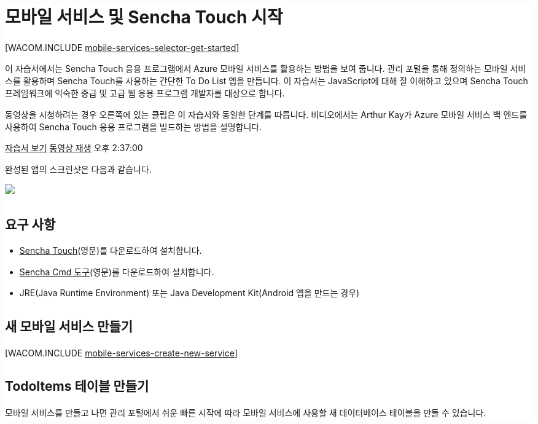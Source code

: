 <properties linkid="develop-mobile-tutorials-get-started-sencha" urlDisplayName="Get Started" pageTitle="Get Started with Azure Mobile Services and Sencha" metaKeywords="" description="Follow this tutorial to get started developing with Mobile Services and the Sencha HTML5 mobile app framework. " metaCanonical="" disqusComments="1" umbracoNaviHide="1" services="" documentationCenter="Mobile" title="Get started with Mobile Services and Sencha Touch" authors="sencha" solutions="" manager="" editor="" />

<tags ms.service="mobile-services" ms.workload="mobile" ms.tgt_pltfrm="mobile-sencha" ms.devlang="multiple" ms.topic="article" ms.date="01/01/1900" ms.author="sencha" />

# <a name="getting-started"> </a>모바일 서비스 및 Sencha Touch 시작

[WACOM.INCLUDE [mobile-services-selector-get-started](../includes/mobile-services-selector-get-started.md)]

<div class="dev-onpage-video-clear clearfix">
<div class="dev-onpage-left-content">
<p>이 자습서에서는 Sencha Touch 응용 프로그램에서 Azure 모바일 서비스를 활용하는 방법을 보여 줍니다. 관리 포털을 통해 정의하는 모바일 서비스를 활용하며 Sencha Touch를 사용하는 간단한 To Do List 앱을 만듭니다. 이 자습서는 JavaScript에 대해 잘 이해하고 있으며 Sencha Touch 프레임워크에 익숙한 중급 및 고급 웹 응용 프로그램 개발자를 대상으로 합니다. </p>
<p>동영상을 시청하려는 경우 오른쪽에 있는 클립은 이 자습서와 동일한 단계를 따릅니다. 비디오에서는 Arthur Kay가 Azure 모바일 서비스 백 엔드를 사용하여 Sencha Touch 응용 프로그램을 빌드하는 방법을 설명합니다.</p>
</div>

<div class="dev-onpage-video-wrapper"><a href="http://go.microsoft.com/fwlink/?LinkId=392574" target="_blank" class="label">자습서 보기</a> <a style="background-image: url('/media/partner-sencha-mobile-services-get-started/mobile-sencha-get-started-180x120.png') !important;" href="http://go.microsoft.com/fwlink/?LinkId=392574" target="_blank" class="dev-onpage-video"><span class="icon">동영상 재생</span></a> <span class="time">오후 2:37:00</span></div>

</div>

완성된 앱의 스크린샷은 다음과 같습니다.

![][0]

## 요구 사항

-   [Sencha Touch][Sencha Touch](영문)를 다운로드하여 설치합니다.

-   [Sencha Cmd 도구][Sencha Cmd 도구](영문)를 다운로드하여 설치합니다.

-   JRE(Java Runtime Environment) 또는 Java Development Kit(Android 앱을 만드는 경우)

## <a name="create-new-service"> </a>새 모바일 서비스 만들기

[WACOM.INCLUDE [mobile-services-create-new-service](../includes/mobile-services-create-new-service.md)]

## TodoItems 테이블 만들기

모바일 서비스를 만들고 나면 관리 포털에서 쉬운 빠른 시작에 따라 모바일 서비스에 사용할
 새 데이터베이스 테이블을 만들 수 있습니다.


  [0]: ./media/partner-sencha-mobile-services-get-started/finished-app.png
  [Sencha Touch]: http://wwww.sencha.com/products/touch/download
  [Sencha Cmd 도구]: http://www.sencha.com/products/sencha-cmd/download
  [모바일 빠른 시작 html]: ./media/partner-sencha-mobile-services-get-started/mobile-portal-quickstart-html.png
  [1]: ./media/partner-sencha-mobile-services-get-started/mobile-quickstart-steps-html.png
  [앱 키]: ./media/partner-sencha-mobile-services-get-started/mobile-app-key-portal.png
  [localhost의 CORS 설정]: ./media/partner-sencha-mobile-services-get-started/mobile-services-set-cors-localhost.png
  [여기]: https://market.sencha.com/extensions/sencha-touch-extensions-for-windows-azure
  [Sencha Cmd 패키지]: http://docs.sencha.com/cmd/3.1.2/#!/guide/command_packages
  [Azure 시작]: http://senchaazuredocs.azurewebsites.net/#!/guide/getting_started
  [sencha web start]: ./media/partner-sencha-mobile-services-get-started/sencha-web-start.png
  [새 todo 항목]: ./media/partner-sencha-mobile-services-get-started/new-todo-item.png
  [Todo 항목 테이블]: ./media/partner-sencha-mobile-services-get-started/mobile-data-tab.png
  [todo 테이블 찾아보기]: ./media/partner-sencha-mobile-services-get-started/mobile-data-browse.png
  [다운로드]: https://github.com/arthurakay/sencha-touch-azure-example
  [연습]: http://docs.sencha.com/touch-azure/1.0.0/#!/guide/data_filters
  [Sencha Forums]: http://www.sencha.com/forum
  [Sencha 설명서]: http://docs.sencha.com/
  [(비디오)(영문)]: http://channel9.msdn.com/Shows/Cloud+Cover/Episode-126-Using-Sencha-With-Windows-Azure-Mobile-Services
  [Sencha Touch 다운로드(영문)]: http://pages.sencha.com/touch-for-azure.html
  [가이드]: http://docs.sencha.com/touch/#!/guide